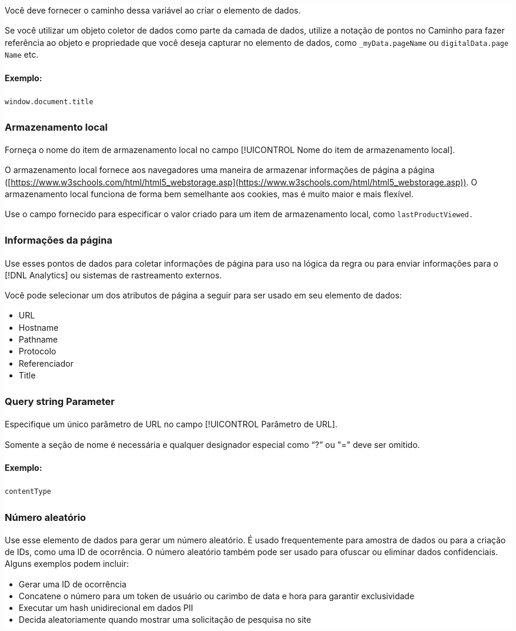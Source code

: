 Você deve fornecer o caminho dessa variável ao criar o elemento de dados.

Se você utilizar um objeto coletor de dados como parte da camada de dados, utilize a notação de pontos no Caminho para fazer referência ao objeto e propriedade que você deseja capturar no elemento de dados, como `_myData.pageName` ou `digitalData.pageName` etc.

#### Exemplo:

`window.document.title`

### Armazenamento local

Forneça o nome do item de armazenamento local no campo [!UICONTROL Nome do item de armazenamento local].

O armazenamento local fornece aos navegadores uma maneira de armazenar informações de página a página ([https://www.w3schools.com/html/html5_webstorage.asp](https://www.w3schools.com/html/html5_webstorage.asp)). O armazenamento local funciona de forma bem semelhante aos cookies, mas é muito maior e mais flexível.

Use o campo fornecido para especificar o valor criado para um item de armazenamento local, como `lastProductViewed.`

### Informações da página

Use esses pontos de dados para coletar informações de página para uso na lógica da regra ou para enviar informações para o [!DNL Analytics] ou sistemas de rastreamento externos.

Você pode selecionar um dos atributos de página a seguir para ser usado em seu elemento de dados:

* URL
* Hostname
* Pathname
* Protocolo
* Referenciador
* Title

### Query string Parameter

Especifique um único parâmetro de URL no campo [!UICONTROL Parâmetro de URL].

Somente a seção de nome é necessária e qualquer designador especial como “?” ou &quot;=&quot; deve ser omitido.

#### Exemplo:

`contentType`

### Número aleatório

Use esse elemento de dados para gerar um número aleatório. É usado frequentemente para amostra de dados ou para a criação de IDs, como uma ID de ocorrência. O número aleatório também pode ser usado para ofuscar ou eliminar dados confidenciais. Alguns exemplos podem incluir:

* Gerar uma ID de ocorrência
* Concatene o número para um token de usuário ou carimbo de data e hora para garantir exclusividade
* Executar um hash unidirecional em dados PII
* Decida aleatoriamente quando mostrar uma solicitação de pesquisa no site
